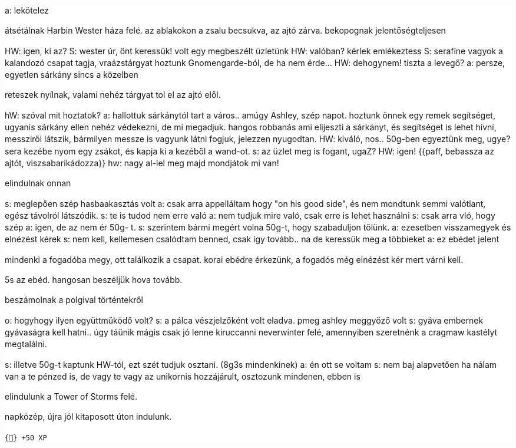 a: lekötelez

átsétálnak Harbin Wester háza felé. az ablakokon a zsalu becsukva, az ajtó zárva.
bekopognak jelentőségteljesen

HW: igen, ki az?
S: wester úr, önt keressük! volt egy megbeszélt üzletünk
HW: valóban? kérlek emlékeztess
S: serafine vagyok a kalandozó csapat tagja, vraázstárgyat hoztunk Gnomengarde-ból, de ha nem érde...
HW: dehogynem! tiszta a levegő?
a: persze, egyetlen sárkány sincs a közelben

reteszek nyílnak, valami nehéz tárgyat tol el az ajtó elől.

hW: szóval mit hoztatok?
a: hallottuk sárkánytól tart a város.. amúgy Ashley, szép napot. hoztunk önnek egy remek segítséget, ugyanis sárkány ellen nehéz védekezni, de mi megadjuk. hangos robbanás ami elijeszti a sárkányt, és segítséget is lehet hívni, messziről látszik, bármilyen messze is vagyunk látni fogjuk, jelezzen nyugodtan.
HW: kiváló, nos.. 50g-ben egyeztünk meg, ugye?
sera kezébe nyom egy zsákot, és kapja ki a kezéből a wand-ot.
s: az üzlet meg is fogant, ugaZ?
HW: igen! {{paff, bebassza az ajtót, viszsabarikádozza}}
hw: nagy al-lel meg majd mondjátok mi van!

elindulnak onnan

s: meglepően szép hasbaakasztás volt
a: csak arra appelláltam hogy "on his good side", és nem mondtunk semmi valótlant, egész távolról látszódik.
s: te is tudod nem erre való
a: nem tudjuk mire való, csak erre is lehet használni
s: csak arra vló, hogy szép
a: igen, de az nem ér 50g- t.
s: szerintem bármi megért volna 50g-t, hogy szabaduljon tőlünk.
a: ezesetben visszamegyek és elnézést kérek
s: nem kell, kellemesen csalódtam benned, csak így tovább.. na de keressük meg a többieket
a: ez ebédet jelent

mindenki a fogadóba megy, ott találkozik a csapat. korai ebédre érkezünk, a fogadós még elnézést kér mert várni kell.

5s az ebéd. hangosan beszéljük hova tovább.

beszámolnak a polgival történtekről

o: hogyhogy ilyen együttműködő volt?
s: a pálca vészjelzőként volt eladva. pmeg ashley meggyőző volt
s: gyáva embernek gyávaságra kell hatni.. úgy táűnik mágis csak jó lenne kiruccanni neverwinter felé, amennyiben szeretnénk a cragmaw kastélyt megtalálni.

s: illetve 50g-t kaptunk HW-tól, ezt szét tudjuk osztani. (8g3s mindenkinek)
a: én ott se voltam
s: nem baj alapvetően ha nálam van a te pénzed is, de vagy te vagy az unikornis hozzájárult, osztozunk mindenen, ebben is

elindulunk a Tower of Storms felé.

napközép, újra jól kitaposott úton indulunk.

~~~
{🌟} +50 XP
~~~
